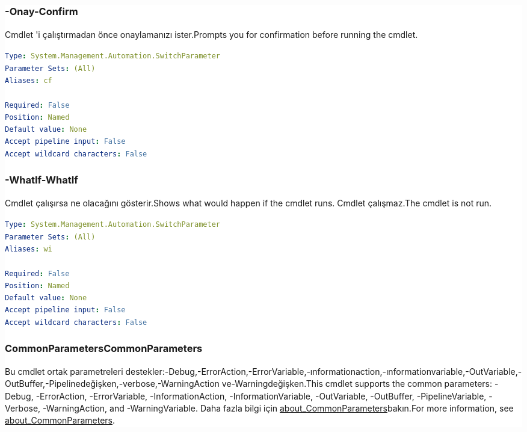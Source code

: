 ### <span data-ttu-id="65c61-145">-Onay</span><span class="sxs-lookup"><span data-stu-id="65c61-145">-Confirm</span></span>
<span data-ttu-id="65c61-146">Cmdlet 'i çalıştırmadan önce onaylamanızı ister.</span><span class="sxs-lookup"><span data-stu-id="65c61-146">Prompts you for confirmation before running the cmdlet.</span></span>

```yaml
Type: System.Management.Automation.SwitchParameter
Parameter Sets: (All)
Aliases: cf

Required: False
Position: Named
Default value: None
Accept pipeline input: False
Accept wildcard characters: False

```

### <span data-ttu-id="65c61-147">-WhatIf</span><span class="sxs-lookup"><span data-stu-id="65c61-147">-WhatIf</span></span>
<span data-ttu-id="65c61-148">Cmdlet çalışırsa ne olacağını gösterir.</span><span class="sxs-lookup"><span data-stu-id="65c61-148">Shows what would happen if the cmdlet runs.</span></span>
<span data-ttu-id="65c61-149">Cmdlet çalışmaz.</span><span class="sxs-lookup"><span data-stu-id="65c61-149">The cmdlet is not run.</span></span>

```yaml
Type: System.Management.Automation.SwitchParameter
Parameter Sets: (All)
Aliases: wi

Required: False
Position: Named
Default value: None
Accept pipeline input: False
Accept wildcard characters: False

```

### <span data-ttu-id="65c61-150">CommonParameters</span><span class="sxs-lookup"><span data-stu-id="65c61-150">CommonParameters</span></span>
<span data-ttu-id="65c61-151">Bu cmdlet ortak parametreleri destekler:-Debug,-ErrorAction,-ErrorVariable,-ınformationaction,-ınformationvariable,-OutVariable,-OutBuffer,-Pipelinedeğişken,-verbose,-WarningAction ve-Warningdeğişken.</span><span class="sxs-lookup"><span data-stu-id="65c61-151">This cmdlet supports the common parameters: -Debug, -ErrorAction, -ErrorVariable, -InformationAction, -InformationVariable, -OutVariable, -OutBuffer, -PipelineVariable, -Verbose, -WarningAction, and -WarningVariable.</span></span> <span data-ttu-id="65c61-152">Daha fazla bilgi için [about_CommonParameters](http://go.microsoft.com/fwlink/?LinkID=113216)bakın.</span><span class="sxs-lookup"><span data-stu-id="65c61-152">For more information, see [about_CommonParameters](http://go.microsoft.com/fwlink/?LinkID=113216).</span></span>
